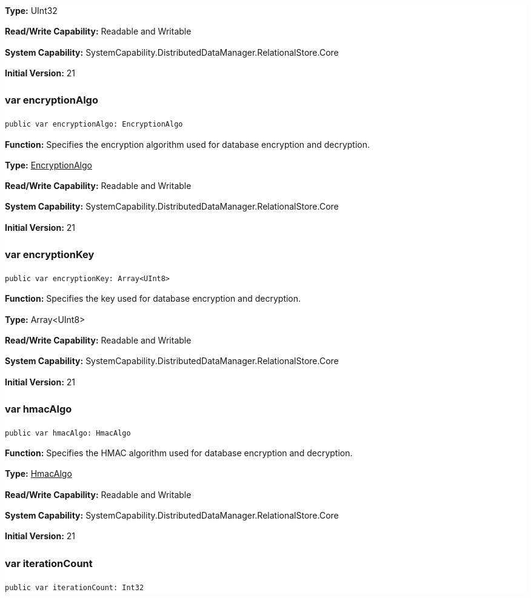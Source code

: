 **Type:** UInt32

**Read/Write Capability:** Readable and Writable

**System Capability:** SystemCapability.DistributedDataManager.RelationalStore.Core

**Initial Version:** 21

### var encryptionAlgo

```cangjie
public var encryptionAlgo: EncryptionAlgo
```

**Function:** Specifies the encryption algorithm used for database encryption and decryption.

**Type:** [EncryptionAlgo](#enum-encryptionalgo)

**Read/Write Capability:** Readable and Writable

**System Capability:** SystemCapability.DistributedDataManager.RelationalStore.Core

**Initial Version:** 21

### var encryptionKey

```cangjie
public var encryptionKey: Array<UInt8>
```

**Function:** Specifies the key used for database encryption and decryption.

**Type:** Array\<UInt8>

**Read/Write Capability:** Readable and Writable

**System Capability:** SystemCapability.DistributedDataManager.RelationalStore.Core

**Initial Version:** 21

### var hmacAlgo

```cangjie
public var hmacAlgo: HmacAlgo
```

**Function:** Specifies the HMAC algorithm used for database encryption and decryption.

**Type:** [HmacAlgo](#enum-hmacalgo)

**Read/Write Capability:** Readable and Writable

**System Capability:** SystemCapability.DistributedDataManager.RelationalStore.Core

**Initial Version:** 21

### var iterationCount

```cangjie
public var iterationCount: Int32
```
